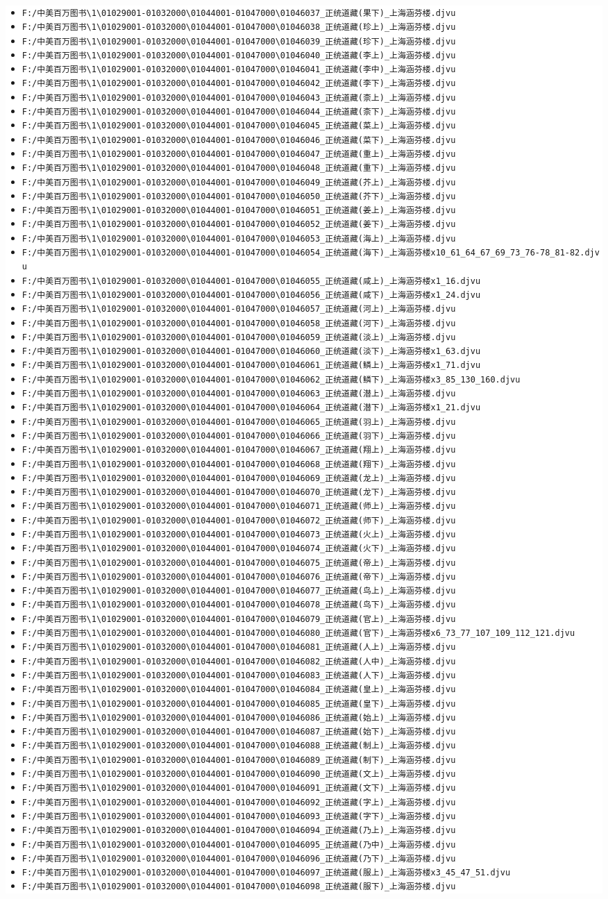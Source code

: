 - `F:/中美百万图书\1\01029001-01032000\01044001-01047000\01046037_正统道藏(果下)_上海涵芬楼.djvu`
- `F:/中美百万图书\1\01029001-01032000\01044001-01047000\01046038_正统道藏(珍上)_上海涵芬楼.djvu`
- `F:/中美百万图书\1\01029001-01032000\01044001-01047000\01046039_正统道藏(珍下)_上海涵芬楼.djvu`
- `F:/中美百万图书\1\01029001-01032000\01044001-01047000\01046040_正统道藏(李上)_上海涵芬楼.djvu`
- `F:/中美百万图书\1\01029001-01032000\01044001-01047000\01046041_正统道藏(李中)_上海涵芬楼.djvu`
- `F:/中美百万图书\1\01029001-01032000\01044001-01047000\01046042_正统道藏(李下)_上海涵芬楼.djvu`
- `F:/中美百万图书\1\01029001-01032000\01044001-01047000\01046043_正统道藏(柰上)_上海涵芬楼.djvu`
- `F:/中美百万图书\1\01029001-01032000\01044001-01047000\01046044_正统道藏(柰下)_上海涵芬楼.djvu`
- `F:/中美百万图书\1\01029001-01032000\01044001-01047000\01046045_正统道藏(菜上)_上海涵芬楼.djvu`
- `F:/中美百万图书\1\01029001-01032000\01044001-01047000\01046046_正统道藏(菜下)_上海涵芬楼.djvu`
- `F:/中美百万图书\1\01029001-01032000\01044001-01047000\01046047_正统道藏(重上)_上海涵芬楼.djvu`
- `F:/中美百万图书\1\01029001-01032000\01044001-01047000\01046048_正统道藏(重下)_上海涵芬楼.djvu`
- `F:/中美百万图书\1\01029001-01032000\01044001-01047000\01046049_正统道藏(芥上)_上海涵芬楼.djvu`
- `F:/中美百万图书\1\01029001-01032000\01044001-01047000\01046050_正统道藏(芥下)_上海涵芬楼.djvu`
- `F:/中美百万图书\1\01029001-01032000\01044001-01047000\01046051_正统道藏(姜上)_上海涵芬楼.djvu`
- `F:/中美百万图书\1\01029001-01032000\01044001-01047000\01046052_正统道藏(姜下)_上海涵芬楼.djvu`
- `F:/中美百万图书\1\01029001-01032000\01044001-01047000\01046053_正统道藏(海上)_上海涵芬楼.djvu`
- `F:/中美百万图书\1\01029001-01032000\01044001-01047000\01046054_正统道藏(海下)_上海涵芬楼x10_61_64_67_69_73_76-78_81-82.djvu`
- `F:/中美百万图书\1\01029001-01032000\01044001-01047000\01046055_正统道藏(咸上)_上海涵芬楼x1_16.djvu`
- `F:/中美百万图书\1\01029001-01032000\01044001-01047000\01046056_正统道藏(咸下)_上海涵芬楼x1_24.djvu`
- `F:/中美百万图书\1\01029001-01032000\01044001-01047000\01046057_正统道藏(河上)_上海涵芬楼.djvu`
- `F:/中美百万图书\1\01029001-01032000\01044001-01047000\01046058_正统道藏(河下)_上海涵芬楼.djvu`
- `F:/中美百万图书\1\01029001-01032000\01044001-01047000\01046059_正统道藏(淡上)_上海涵芬楼.djvu`
- `F:/中美百万图书\1\01029001-01032000\01044001-01047000\01046060_正统道藏(淡下)_上海涵芬楼x1_63.djvu`
- `F:/中美百万图书\1\01029001-01032000\01044001-01047000\01046061_正统道藏(鳞上)_上海涵芬楼x1_71.djvu`
- `F:/中美百万图书\1\01029001-01032000\01044001-01047000\01046062_正统道藏(鳞下)_上海涵芬楼x3_85_130_160.djvu`
- `F:/中美百万图书\1\01029001-01032000\01044001-01047000\01046063_正统道藏(潜上)_上海涵芬楼.djvu`
- `F:/中美百万图书\1\01029001-01032000\01044001-01047000\01046064_正统道藏(潜下)_上海涵芬楼x1_21.djvu`
- `F:/中美百万图书\1\01029001-01032000\01044001-01047000\01046065_正统道藏(羽上)_上海涵芬楼.djvu`
- `F:/中美百万图书\1\01029001-01032000\01044001-01047000\01046066_正统道藏(羽下)_上海涵芬楼.djvu`
- `F:/中美百万图书\1\01029001-01032000\01044001-01047000\01046067_正统道藏(翔上)_上海涵芬楼.djvu`
- `F:/中美百万图书\1\01029001-01032000\01044001-01047000\01046068_正统道藏(翔下)_上海涵芬楼.djvu`
- `F:/中美百万图书\1\01029001-01032000\01044001-01047000\01046069_正统道藏(龙上)_上海涵芬楼.djvu`
- `F:/中美百万图书\1\01029001-01032000\01044001-01047000\01046070_正统道藏(龙下)_上海涵芬楼.djvu`
- `F:/中美百万图书\1\01029001-01032000\01044001-01047000\01046071_正统道藏(师上)_上海涵芬楼.djvu`
- `F:/中美百万图书\1\01029001-01032000\01044001-01047000\01046072_正统道藏(师下)_上海涵芬楼.djvu`
- `F:/中美百万图书\1\01029001-01032000\01044001-01047000\01046073_正统道藏(火上)_上海涵芬楼.djvu`
- `F:/中美百万图书\1\01029001-01032000\01044001-01047000\01046074_正统道藏(火下)_上海涵芬楼.djvu`
- `F:/中美百万图书\1\01029001-01032000\01044001-01047000\01046075_正统道藏(帝上)_上海涵芬楼.djvu`
- `F:/中美百万图书\1\01029001-01032000\01044001-01047000\01046076_正统道藏(帝下)_上海涵芬楼.djvu`
- `F:/中美百万图书\1\01029001-01032000\01044001-01047000\01046077_正统道藏(鸟上)_上海涵芬楼.djvu`
- `F:/中美百万图书\1\01029001-01032000\01044001-01047000\01046078_正统道藏(鸟下)_上海涵芬楼.djvu`
- `F:/中美百万图书\1\01029001-01032000\01044001-01047000\01046079_正统道藏(官上)_上海涵芬楼.djvu`
- `F:/中美百万图书\1\01029001-01032000\01044001-01047000\01046080_正统道藏(官下)_上海涵芬楼x6_73_77_107_109_112_121.djvu`
- `F:/中美百万图书\1\01029001-01032000\01044001-01047000\01046081_正统道藏(人上)_上海涵芬楼.djvu`
- `F:/中美百万图书\1\01029001-01032000\01044001-01047000\01046082_正统道藏(人中)_上海涵芬楼.djvu`
- `F:/中美百万图书\1\01029001-01032000\01044001-01047000\01046083_正统道藏(人下)_上海涵芬楼.djvu`
- `F:/中美百万图书\1\01029001-01032000\01044001-01047000\01046084_正统道藏(皇上)_上海涵芬楼.djvu`
- `F:/中美百万图书\1\01029001-01032000\01044001-01047000\01046085_正统道藏(皇下)_上海涵芬楼.djvu`
- `F:/中美百万图书\1\01029001-01032000\01044001-01047000\01046086_正统道藏(始上)_上海涵芬楼.djvu`
- `F:/中美百万图书\1\01029001-01032000\01044001-01047000\01046087_正统道藏(始下)_上海涵芬楼.djvu`
- `F:/中美百万图书\1\01029001-01032000\01044001-01047000\01046088_正统道藏(制上)_上海涵芬楼.djvu`
- `F:/中美百万图书\1\01029001-01032000\01044001-01047000\01046089_正统道藏(制下)_上海涵芬楼.djvu`
- `F:/中美百万图书\1\01029001-01032000\01044001-01047000\01046090_正统道藏(文上)_上海涵芬楼.djvu`
- `F:/中美百万图书\1\01029001-01032000\01044001-01047000\01046091_正统道藏(文下)_上海涵芬楼.djvu`
- `F:/中美百万图书\1\01029001-01032000\01044001-01047000\01046092_正统道藏(字上)_上海涵芬楼.djvu`
- `F:/中美百万图书\1\01029001-01032000\01044001-01047000\01046093_正统道藏(字下)_上海涵芬楼.djvu`
- `F:/中美百万图书\1\01029001-01032000\01044001-01047000\01046094_正统道藏(乃上)_上海涵芬楼.djvu`
- `F:/中美百万图书\1\01029001-01032000\01044001-01047000\01046095_正统道藏(乃中)_上海涵芬楼.djvu`
- `F:/中美百万图书\1\01029001-01032000\01044001-01047000\01046096_正统道藏(乃下)_上海涵芬楼.djvu`
- `F:/中美百万图书\1\01029001-01032000\01044001-01047000\01046097_正统道藏(服上)_上海涵芬楼x3_45_47_51.djvu`
- `F:/中美百万图书\1\01029001-01032000\01044001-01047000\01046098_正统道藏(服下)_上海涵芬楼.djvu`